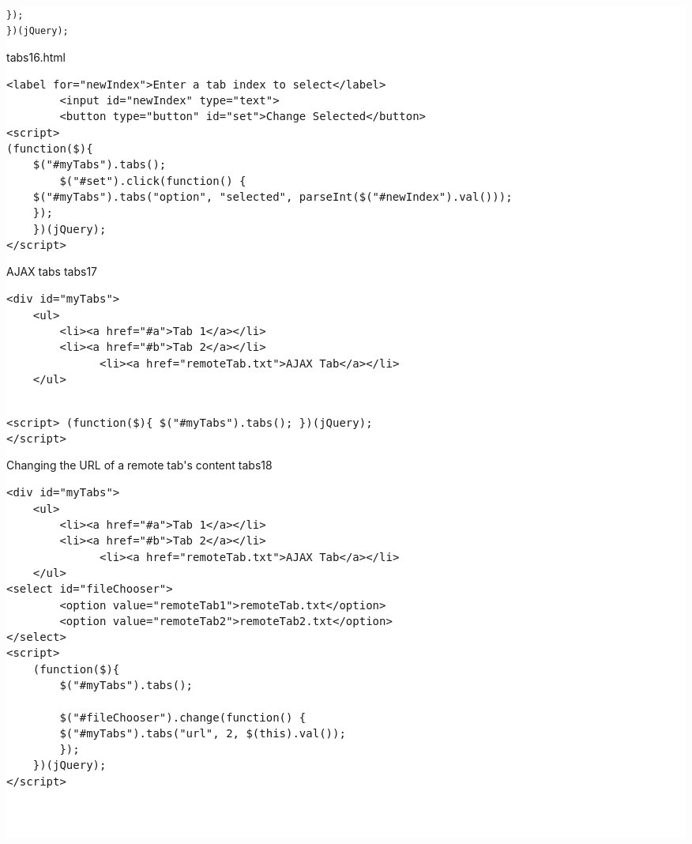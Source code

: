 	});
	})(jQuery);
</pre>
tabs16.html
<pre>
&lt;label for="newIndex"&gt;Enter a tab index to select&lt;/label&gt;
        &lt;input id="newIndex" type="text"&gt;
        &lt;button type="button" id="set"&gt;Change Selected&lt;/button&gt;
&lt;script&gt;
(function($){
	$("#myTabs").tabs();
       	$("#set").click(function() {
	$("#myTabs").tabs("option", "selected", parseInt($("#newIndex").val()));
	});
	})(jQuery);
&lt;/script&gt;
</pre>
AJAX tabs tabs17
<pre>
&lt;div id="myTabs"&gt;
	&lt;ul&gt;
		&lt;li&gt;&lt;a href="#a"&gt;Tab 1&lt;/a&gt;&lt;/li&gt;
		&lt;li&gt;&lt;a href="#b"&gt;Tab 2&lt;/a&gt;&lt;/li&gt;
              &lt;li&gt;&lt;a href="remoteTab.txt"&gt;AJAX Tab&lt;/a&gt;&lt;/li&gt;
	&lt;/ul&gt;

&lt;script&gt;
			(function($){
				$("#myTabs").tabs();
			})(jQuery);
		&lt;/script&gt;
</pre>
Changing the URL of a remote tab's content tabs18
<pre>
&lt;div id="myTabs"&gt;
	&lt;ul&gt;
		&lt;li&gt;&lt;a href="#a"&gt;Tab 1&lt;/a&gt;&lt;/li&gt;
		&lt;li&gt;&lt;a href="#b"&gt;Tab 2&lt;/a&gt;&lt;/li&gt;
              &lt;li&gt;&lt;a href="remoteTab.txt"&gt;AJAX Tab&lt;/a&gt;&lt;/li&gt;
	&lt;/ul&gt;
&lt;select id="fileChooser"&gt;
		&lt;option value="remoteTab1"&gt;remoteTab.txt&lt;/option&gt;
		&lt;option value="remoteTab2"&gt;remoteTab2.txt&lt;/option&gt;
&lt;/select&gt;
&lt;script&gt;
	(function($){
		$("#myTabs").tabs();

		$("#fileChooser").change(function() {
		$("#myTabs").tabs("url", 2, $(this).val());
		});
	})(jQuery);
&lt;/script&gt;
